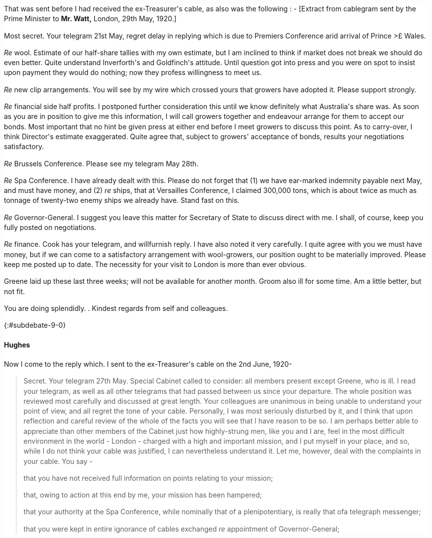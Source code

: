 That was sent before I had received the ex-Treasurer's cable, as also was the following : - [Extract from  cablegram  sent by the Prime Minister to  **Mr. Watt,**  London, 29th May, 1920.] 

Most secret. Your telegram 21st May, regret delay in replying which is due to Premiers Conference arid arrival of Prince &gt;£ Wales. 


 *Re* wool. Estimate of our half-share tallies with my own estimate, but I am inclined to think if market does not break we should do even better. Quite understand Inverforth's and Goldfinch's attitude. Until question got into press and you were on spot to insist upon payment they would do nothing; now they profess willingness to meet us. 


 *Re* new clip arrangements. You will see by my wire which crossed yours that growers have adopted it. Please support strongly. 


 *Re* financial side half profits. I postponed further consideration this until we know definitely what Australia's share was. As soon as you are in position to give me this information, I will call growers together and endeavour arrange for them to accept our bonds. Most important that no hint be given press at either end before I meet growers to discuss this point. As to carry-over, I think Director's estimate exaggerated. Quite agree that, subject to growers' acceptance of bonds, results your negotiations satisfactory. 


 *Re* Brussels Conference. Please see my telegram May 28th. 


 *Re* Spa Conference. I have already dealt with this. Please do not forget that (1) we have ear-marked indemnity payable next May, and must have money, and (2)  *re*  ships, that at Versailles Conference, I claimed 300,000 tons, which is about twice as much as tonnage of twenty-two enemy ships we already have. Stand fast on this. 


 *Re* Governor-General. I suggest you leave this matter for Secretary of State to discuss direct with me. I shall, of course, keep you fully posted on negotiations. 


 *Re* finance. Cook has your telegram, and willfurnish reply. I have also noted it very carefully. I quite agree with you we must have money, but if we can come to a satisfactory arrangement with wool-growers, our position ought to be materially improved. Please keep me posted up to date. The necessity for your visit to London is more than ever obvious. 

Greene laid up these last three weeks; will not be available for another month. Groom also ill for some time. Am a little better, but not fit. 

You are doing splendidly. . Kindest regards from self and colleagues. 

{:#subdebate-9-0}
#### Hughes

Now I come to the reply which. I sent to the ex-Treasurer's cable on the 2nd June, 1920- 

  >Secret. Your telegram 27th May. Special Cabinet called to consider: all members present except Greene, who is ill. I read your telegram, as well as all other telegrams that had passed between us since your departure. The whole position was reviewed most carefully and discussed at great length. Your colleagues are unanimous in being unable to understand your point of view, and all regret the tone of your cable. Personally, I was most seriously disturbed by it, and I think that upon reflection and careful review of the whole of the facts you will see that I have reason to be so. I am perhaps better able to appreciate than other members of the Cabinet just how highly-strung men, like you and I are, feel in the most difficult environment in the world - London - charged with a high and important mission, and I put myself in your place, and so, while I do not think your cable was justified, I can nevertheless understand it. Let me, however, deal with the complaints in your cable. You say - 
  >
  >that you have not received full information on points relating to your mission; 
  >
  >that, owing to action at this end by me, your mission has been hampered; 
  >
  >that your authority at the Spa Conference, while nominally that of a plenipotentiary, is really that ofa telegraph messenger; 
  >
  >that you were kept in entire ignorance of cables exchanged  *re*  appointment of Governor-General; 